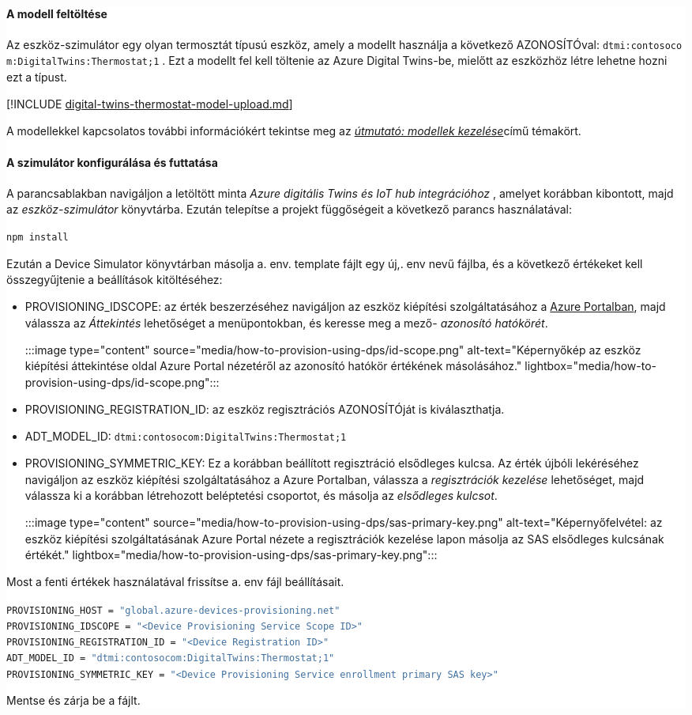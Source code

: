 #### <a name="upload-the-model"></a>A modell feltöltése

Az eszköz-szimulátor egy olyan termosztát típusú eszköz, amely a modellt használja a következő AZONOSÍTÓval: `dtmi:contosocom:DigitalTwins:Thermostat;1` . Ezt a modellt fel kell töltenie az Azure Digital Twins-be, mielőtt az eszközhöz létre lehetne hozni ezt a típust.

[!INCLUDE [digital-twins-thermostat-model-upload.md](../../includes/digital-twins-thermostat-model-upload.md)]

A modellekkel kapcsolatos további információkért tekintse meg az [*útmutató: modellek kezelése*](how-to-manage-model.md#upload-models)című témakört.

#### <a name="configure-and-run-the-simulator"></a>A szimulátor konfigurálása és futtatása

A parancsablakban navigáljon a letöltött minta *Azure digitális Twins és IoT hub integrációhoz* , amelyet korábban kibontott, majd az *eszköz-szimulátor* könyvtárba. Ezután telepítse a projekt függőségeit a következő parancs használatával:

```cmd
npm install
```

Ezután a Device Simulator könyvtárban másolja a. env. template fájlt egy új,. env nevű fájlba, és a következő értékeket kell összegyűjtenie a beállítások kitöltéséhez:

* PROVISIONING_IDSCOPE: az érték beszerzéséhez navigáljon az eszköz kiépítési szolgáltatásához a [Azure Portalban](https://portal.azure.com/), majd válassza az *Áttekintés* lehetőséget a menüpontokban, és keresse meg a mező- *azonosító hatókörét*.

    :::image type="content" source="media/how-to-provision-using-dps/id-scope.png" alt-text="Képernyőkép az eszköz kiépítési áttekintése oldal Azure Portal nézetéről az azonosító hatókör értékének másolásához." lightbox="media/how-to-provision-using-dps/id-scope.png":::

* PROVISIONING_REGISTRATION_ID: az eszköz regisztrációs AZONOSÍTÓját is kiválaszthatja.
* ADT_MODEL_ID: `dtmi:contosocom:DigitalTwins:Thermostat;1`
* PROVISIONING_SYMMETRIC_KEY: Ez a korábban beállított regisztráció elsődleges kulcsa. Az érték újbóli lekéréséhez navigáljon az eszköz kiépítési szolgáltatásához a Azure Portalban, válassza a *regisztrációk kezelése* lehetőséget, majd válassza ki a korábban létrehozott beléptetési csoportot, és másolja az *elsődleges kulcsot*.

    :::image type="content" source="media/how-to-provision-using-dps/sas-primary-key.png" alt-text="Képernyőfelvétel: az eszköz kiépítési szolgáltatásának Azure Portal nézete a regisztrációk kezelése lapon másolja az SAS elsődleges kulcsának értékét." lightbox="media/how-to-provision-using-dps/sas-primary-key.png":::

Most a fenti értékek használatával frissítse a. env fájl beállításait.

```cmd
PROVISIONING_HOST = "global.azure-devices-provisioning.net"
PROVISIONING_IDSCOPE = "<Device Provisioning Service Scope ID>"
PROVISIONING_REGISTRATION_ID = "<Device Registration ID>"
ADT_MODEL_ID = "dtmi:contosocom:DigitalTwins:Thermostat;1"
PROVISIONING_SYMMETRIC_KEY = "<Device Provisioning Service enrollment primary SAS key>"
```

Mentse és zárja be a fájlt.

